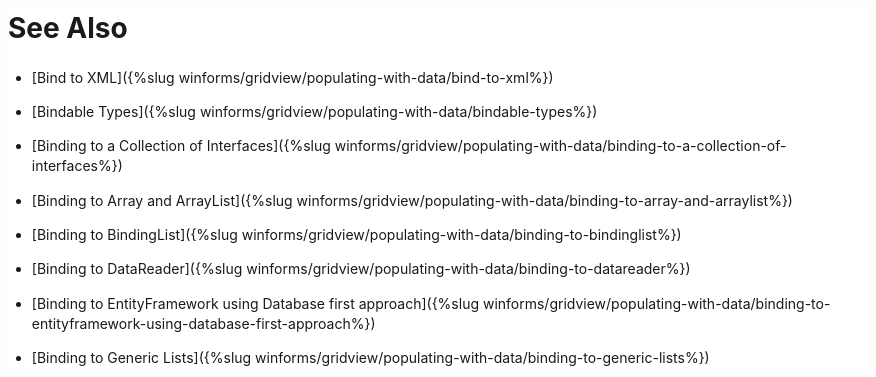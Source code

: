 # See Also
* [Bind to XML]({%slug winforms/gridview/populating-with-data/bind-to-xml%})

* [Bindable Types]({%slug winforms/gridview/populating-with-data/bindable-types%})

* [Binding to a Collection of Interfaces]({%slug winforms/gridview/populating-with-data/binding-to-a-collection-of-interfaces%})

* [Binding to Array and ArrayList]({%slug winforms/gridview/populating-with-data/binding-to-array-and-arraylist%})

* [Binding to BindingList]({%slug winforms/gridview/populating-with-data/binding-to-bindinglist%})

* [Binding to DataReader]({%slug winforms/gridview/populating-with-data/binding-to-datareader%})

* [Binding to EntityFramework using Database first approach]({%slug winforms/gridview/populating-with-data/binding-to-entityframework-using-database-first-approach%})

* [Binding to Generic Lists]({%slug winforms/gridview/populating-with-data/binding-to-generic-lists%})

